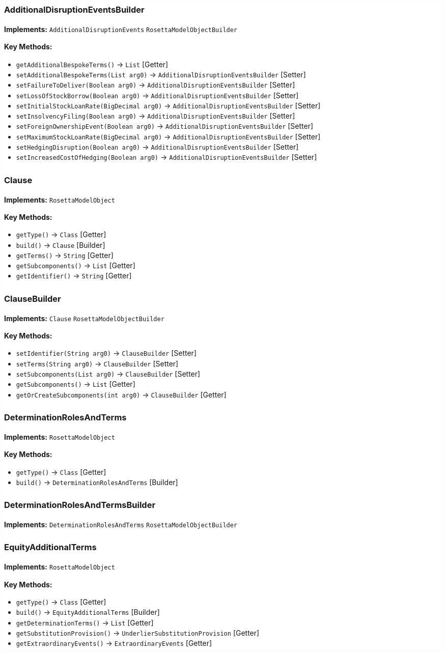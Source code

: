 ### AdditionalDisruptionEventsBuilder
**Implements:** `AdditionalDisruptionEvents` `RosettaModelObjectBuilder` 

**Key Methods:**
- `getAdditionalBespokeTerms()` → `List` [Getter]
- `setAdditionalBespokeTerms(List arg0)` → `AdditionalDisruptionEventsBuilder` [Setter]
- `setFailureToDeliver(Boolean arg0)` → `AdditionalDisruptionEventsBuilder` [Setter]
- `setLossOfStockBorrow(Boolean arg0)` → `AdditionalDisruptionEventsBuilder` [Setter]
- `setInitialStockLoanRate(BigDecimal arg0)` → `AdditionalDisruptionEventsBuilder` [Setter]
- `setInsolvencyFiling(Boolean arg0)` → `AdditionalDisruptionEventsBuilder` [Setter]
- `setForeignOwnershipEvent(Boolean arg0)` → `AdditionalDisruptionEventsBuilder` [Setter]
- `setMaximumStockLoanRate(BigDecimal arg0)` → `AdditionalDisruptionEventsBuilder` [Setter]
- `setHedgingDisruption(Boolean arg0)` → `AdditionalDisruptionEventsBuilder` [Setter]
- `setIncreasedCostOfHedging(Boolean arg0)` → `AdditionalDisruptionEventsBuilder` [Setter]

### Clause
**Implements:** `RosettaModelObject` 

**Key Methods:**
- `getType()` → `Class` [Getter]
- `build()` → `Clause` [Builder]
- `getTerms()` → `String` [Getter]
- `getSubcomponents()` → `List` [Getter]
- `getIdentifier()` → `String` [Getter]

### ClauseBuilder
**Implements:** `Clause` `RosettaModelObjectBuilder` 

**Key Methods:**
- `setIdentifier(String arg0)` → `ClauseBuilder` [Setter]
- `setTerms(String arg0)` → `ClauseBuilder` [Setter]
- `setSubcomponents(List arg0)` → `ClauseBuilder` [Setter]
- `getSubcomponents()` → `List` [Getter]
- `getOrCreateSubcomponents(int arg0)` → `ClauseBuilder` [Getter]

### DeterminationRolesAndTerms
**Implements:** `RosettaModelObject` 

**Key Methods:**
- `getType()` → `Class` [Getter]
- `build()` → `DeterminationRolesAndTerms` [Builder]

### DeterminationRolesAndTermsBuilder
**Implements:** `DeterminationRolesAndTerms` `RosettaModelObjectBuilder` 

### EquityAdditionalTerms
**Implements:** `RosettaModelObject` 

**Key Methods:**
- `getType()` → `Class` [Getter]
- `build()` → `EquityAdditionalTerms` [Builder]
- `getDeterminationTerms()` → `List` [Getter]
- `getSubstitutionProvision()` → `UnderlierSubstitutionProvision` [Getter]
- `getExtraordinaryEvents()` → `ExtraordinaryEvents` [Getter]
